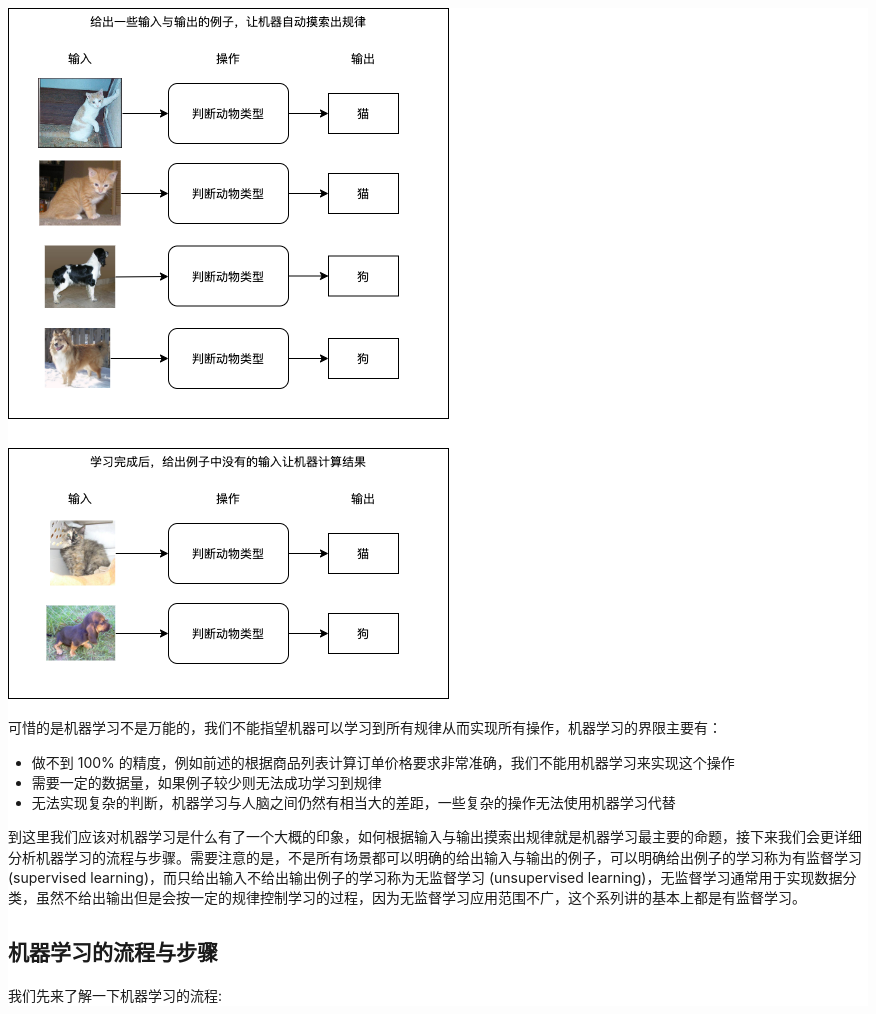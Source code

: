 ![02](./02.png)

可惜的是机器学习不是万能的，我们不能指望机器可以学习到所有规律从而实现所有操作，机器学习的界限主要有：

- 做不到 100% 的精度，例如前述的根据商品列表计算订单价格要求非常准确，我们不能用机器学习来实现这个操作
- 需要一定的数据量，如果例子较少则无法成功学习到规律
- 无法实现复杂的判断，机器学习与人脑之间仍然有相当大的差距，一些复杂的操作无法使用机器学习代替

到这里我们应该对机器学习是什么有了一个大概的印象，如何根据输入与输出摸索出规律就是机器学习最主要的命题，接下来我们会更详细分析机器学习的流程与步骤。需要注意的是，不是所有场景都可以明确的给出输入与输出的例子，可以明确给出例子的学习称为有监督学习 (supervised learning)，而只给出输入不给出输出例子的学习称为无监督学习 (unsupervised learning)，无监督学习通常用于实现数据分类，虽然不给出输出但是会按一定的规律控制学习的过程，因为无监督学习应用范围不广，这个系列讲的基本上都是有监督学习。

## 机器学习的流程与步骤

我们先来了解一下机器学习的流程:
